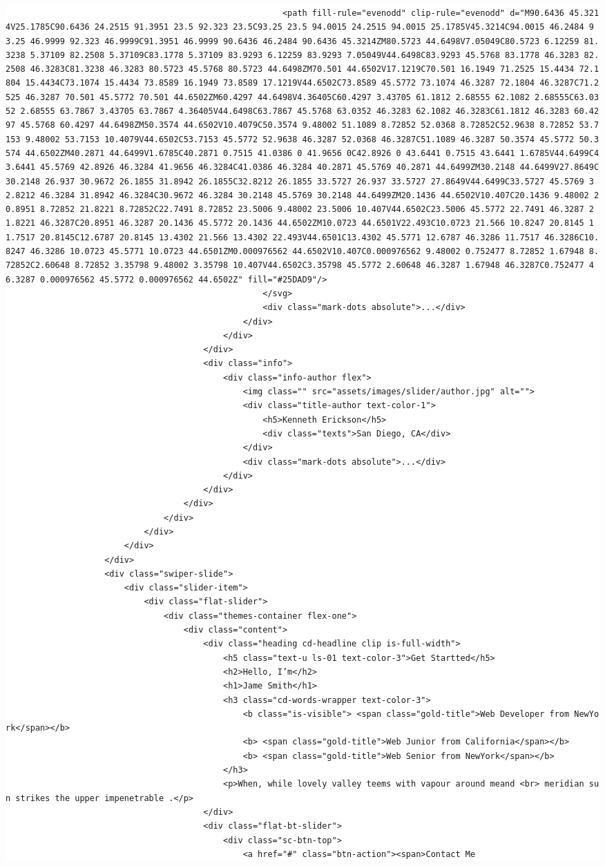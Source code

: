                                                             <path fill-rule="evenodd" clip-rule="evenodd" d="M90.6436 45.3214V25.1785C90.6436 24.2515 91.3951 23.5 92.323 23.5C93.25 23.5 94.0015 24.2515 94.0015 25.1785V45.3214C94.0015 46.2484 93.25 46.9999 92.323 46.9999C91.3951 46.9999 90.6436 46.2484 90.6436 45.3214ZM80.5723 44.6498V7.05049C80.5723 6.12259 81.3238 5.37109 82.2508 5.37109C83.1778 5.37109 83.9293 6.12259 83.9293 7.05049V44.6498C83.9293 45.5768 83.1778 46.3283 82.2508 46.3283C81.3238 46.3283 80.5723 45.5768 80.5723 44.6498ZM70.501 44.6502V17.1219C70.501 16.1949 71.2525 15.4434 72.1804 15.4434C73.1074 15.4434 73.8589 16.1949 73.8589 17.1219V44.6502C73.8589 45.5772 73.1074 46.3287 72.1804 46.3287C71.2525 46.3287 70.501 45.5772 70.501 44.6502ZM60.4297 44.6498V4.36405C60.4297 3.43705 61.1812 2.68555 62.1082 2.68555C63.0352 2.68555 63.7867 3.43705 63.7867 4.36405V44.6498C63.7867 45.5768 63.0352 46.3283 62.1082 46.3283C61.1812 46.3283 60.4297 45.5768 60.4297 44.6498ZM50.3574 44.6502V10.4079C50.3574 9.48002 51.1089 8.72852 52.0368 8.72852C52.9638 8.72852 53.7153 9.48002 53.7153 10.4079V44.6502C53.7153 45.5772 52.9638 46.3287 52.0368 46.3287C51.1089 46.3287 50.3574 45.5772 50.3574 44.6502ZM40.2871 44.6499V1.6785C40.2871 0.7515 41.0386 0 41.9656 0C42.8926 0 43.6441 0.7515 43.6441 1.6785V44.6499C43.6441 45.5769 42.8926 46.3284 41.9656 46.3284C41.0386 46.3284 40.2871 45.5769 40.2871 44.6499ZM30.2148 44.6499V27.8649C30.2148 26.937 30.9672 26.1855 31.8942 26.1855C32.8212 26.1855 33.5727 26.937 33.5727 27.8649V44.6499C33.5727 45.5769 32.8212 46.3284 31.8942 46.3284C30.9672 46.3284 30.2148 45.5769 30.2148 44.6499ZM20.1436 44.6502V10.407C20.1436 9.48002 20.8951 8.72852 21.8221 8.72852C22.7491 8.72852 23.5006 9.48002 23.5006 10.407V44.6502C23.5006 45.5772 22.7491 46.3287 21.8221 46.3287C20.8951 46.3287 20.1436 45.5772 20.1436 44.6502ZM10.0723 44.6501V22.493C10.0723 21.566 10.8247 20.8145 11.7517 20.8145C12.6787 20.8145 13.4302 21.566 13.4302 22.493V44.6501C13.4302 45.5771 12.6787 46.3286 11.7517 46.3286C10.8247 46.3286 10.0723 45.5771 10.0723 44.6501ZM0.000976562 44.6502V10.407C0.000976562 9.48002 0.752477 8.72852 1.67948 8.72852C2.60648 8.72852 3.35798 9.48002 3.35798 10.407V44.6502C3.35798 45.5772 2.60648 46.3287 1.67948 46.3287C0.752477 46.3287 0.000976562 45.5772 0.000976562 44.6502Z" fill="#25DAD9"/>
                                                        </svg>
                                                        <div class="mark-dots absolute">...</div>
                                                    </div>
                                                </div>
                                            </div>  
                                            <div class="info">
                                                <div class="info-author flex">
                                                    <img class="" src="assets/images/slider/author.jpg" alt="">
                                                    <div class="title-author text-color-1">
                                                        <h5>Kenneth Erickson</h5>
                                                        <div class="texts">San Diego, CA</div>
                                                    </div>
                                                    <div class="mark-dots absolute">...</div>
                                                </div>
                                            </div>                   
                                        </div>                                        
                                    </div>
                                </div>
                            </div>                             
                        </div>
                        <div class="swiper-slide">
                            <div class="slider-item">
                                <div class="flat-slider">  
                                    <div class="themes-container flex-one">                                    
                                        <div class="content">
                                            <div class="heading cd-headline clip is-full-width">
                                                <h5 class="text-u ls-01 text-color-3">Get Startted</h5>
                                                <h2>Hello, I’m</h2>
                                                <h1>Jame Smith</h1>
                                                <h3 class="cd-words-wrapper text-color-3">
                                                    <b class="is-visible"> <span class="gold-title">Web Developer from NewYork</span></b>
                                                    <b> <span class="gold-title">Web Junior from California</span></b>
                                                    <b> <span class="gold-title">Web Senior from NewYork</span></b>                     
                                                </h3>
                                                <p>When, while lovely valley teems with vapour around meand <br> meridian sun strikes the upper impenetrable .</p>
                                            </div>
                                            <div class="flat-bt-slider">
                                                <div class="sc-btn-top">
                                                    <a href="#" class="btn-action"><span>Contact Me